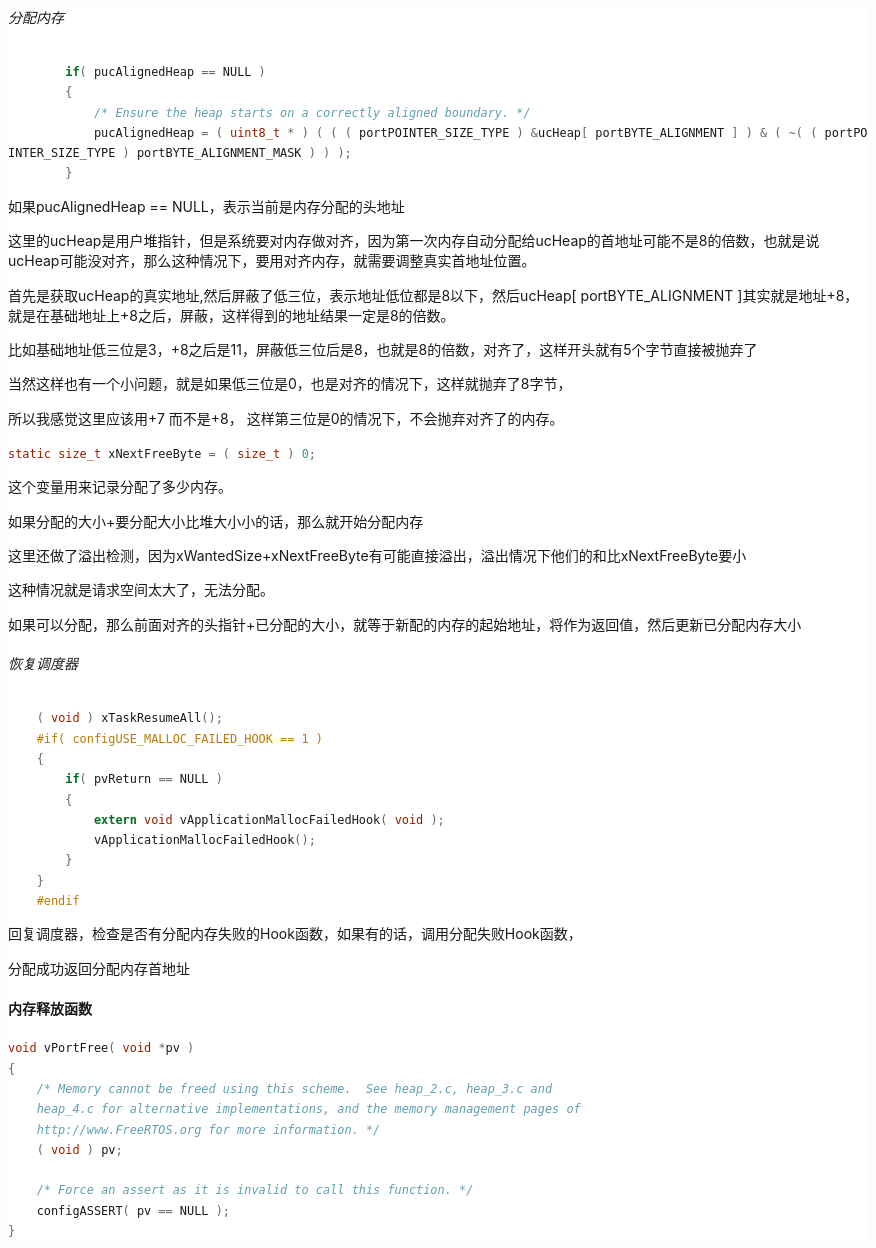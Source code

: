 ###### 分配内存

```c
		if( pucAlignedHeap == NULL )
		{
			/* Ensure the heap starts on a correctly aligned boundary. */
			pucAlignedHeap = ( uint8_t * ) ( ( ( portPOINTER_SIZE_TYPE ) &ucHeap[ portBYTE_ALIGNMENT ] ) & ( ~( ( portPOINTER_SIZE_TYPE ) portBYTE_ALIGNMENT_MASK ) ) );
		}
```

如果pucAlignedHeap == NULL，表示当前是内存分配的头地址

这里的ucHeap是用户堆指针，但是系统要对内存做对齐，因为第一次内存自动分配给ucHeap的首地址可能不是8的倍数，也就是说ucHeap可能没对齐，那么这种情况下，要用对齐内存，就需要调整真实首地址位置。

首先是获取ucHeap的真实地址,然后屏蔽了低三位，表示地址低位都是8以下，然后ucHeap[ portBYTE_ALIGNMENT ]其实就是地址+8，就是在基础地址上+8之后，屏蔽，这样得到的地址结果一定是8的倍数。

比如基础地址低三位是3，+8之后是11，屏蔽低三位后是8，也就是8的倍数，对齐了，这样开头就有5个字节直接被抛弃了

当然这样也有一个小问题，就是如果低三位是0，也是对齐的情况下，这样就抛弃了8字节，

所以我感觉这里应该用+7 而不是+8， 这样第三位是0的情况下，不会抛弃对齐了的内存。

```c
static size_t xNextFreeByte = ( size_t ) 0;
```
这个变量用来记录分配了多少内存。

如果分配的大小+要分配大小比堆大小小的话，那么就开始分配内存

这里还做了溢出检测，因为xWantedSize+xNextFreeByte有可能直接溢出，溢出情况下他们的和比xNextFreeByte要小

这种情况就是请求空间太大了，无法分配。

如果可以分配，那么前面对齐的头指针+已分配的大小，就等于新配的内存的起始地址，将作为返回值，然后更新已分配内存大小

###### 恢复调度器

```c
	( void ) xTaskResumeAll();
	#if( configUSE_MALLOC_FAILED_HOOK == 1 )
	{
		if( pvReturn == NULL )
		{
			extern void vApplicationMallocFailedHook( void );
			vApplicationMallocFailedHook();
		}
	}
	#endif
```

回复调度器，检查是否有分配内存失败的Hook函数，如果有的话，调用分配失败Hook函数，

分配成功返回分配内存首地址

#### 内存释放函数

```c
void vPortFree( void *pv )
{
	/* Memory cannot be freed using this scheme.  See heap_2.c, heap_3.c and
	heap_4.c for alternative implementations, and the memory management pages of
	http://www.FreeRTOS.org for more information. */
	( void ) pv;

	/* Force an assert as it is invalid to call this function. */
	configASSERT( pv == NULL );
}
```
